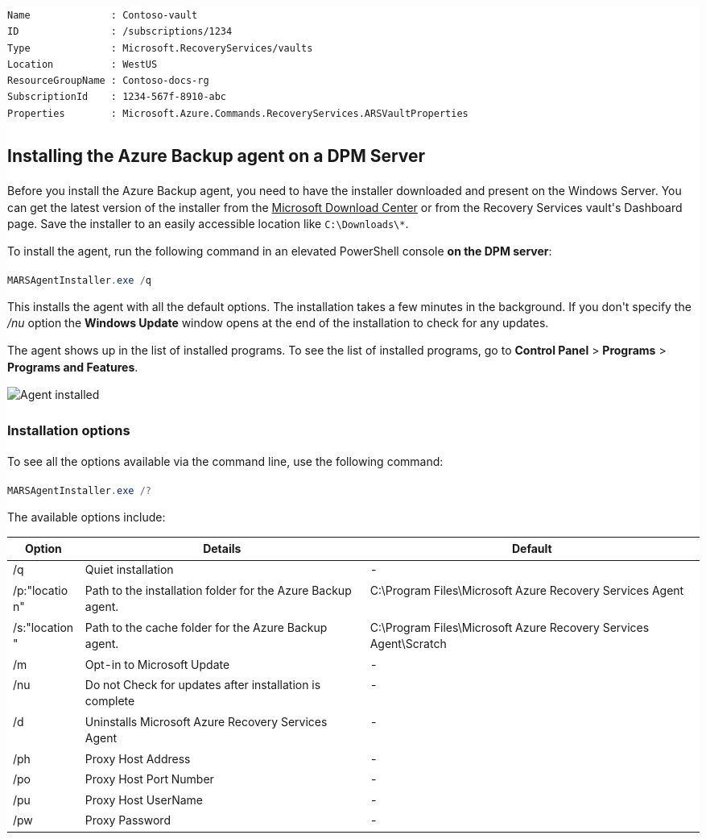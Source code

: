 ```Output
Name              : Contoso-vault
ID                : /subscriptions/1234
Type              : Microsoft.RecoveryServices/vaults
Location          : WestUS
ResourceGroupName : Contoso-docs-rg
SubscriptionId    : 1234-567f-8910-abc
Properties        : Microsoft.Azure.Commands.RecoveryServices.ARSVaultProperties
```

## Installing the Azure Backup agent on a DPM Server

Before you install the Azure Backup agent, you need to have the installer downloaded and present on the Windows Server. You can get the latest version of the installer from the [Microsoft Download Center](https://aka.ms/azurebackup_agent) or from the Recovery Services vault's Dashboard page. Save the installer to an easily accessible location like `C:\Downloads\*`.

To install the agent, run the following command in an elevated PowerShell console **on the DPM server**:

```powershell
MARSAgentInstaller.exe /q
```

This installs the agent with all the default options. The installation takes a few minutes in the background. If you don't specify the */nu* option the **Windows Update** window opens at the end of the installation to check for any updates.

The agent shows up in the list of installed programs. To see the list of installed programs, go to **Control Panel** > **Programs** > **Programs and Features**.

![Agent installed](./media/backup-dpm-automation/installed-agent-listing.png)

### Installation options

To see all the options available via the command line, use the following command:

```powershell
MARSAgentInstaller.exe /?
```

The available options include:

| Option | Details | Default |
| --- | --- | --- |
| /q |Quiet installation |- |
| /p:"location" |Path to the installation folder for the Azure Backup agent. |C:\Program Files\Microsoft Azure Recovery Services Agent |
| /s:"location" |Path to the cache folder for the Azure Backup agent. |C:\Program Files\Microsoft Azure Recovery Services Agent\Scratch |
| /m |Opt-in to Microsoft Update |- |
| /nu |Do not Check for updates after installation is complete |- |
| /d |Uninstalls Microsoft Azure Recovery Services Agent |- |
| /ph |Proxy Host Address |- |
| /po |Proxy Host Port Number |- |
| /pu |Proxy Host UserName |- |
| /pw |Proxy Password |- |
